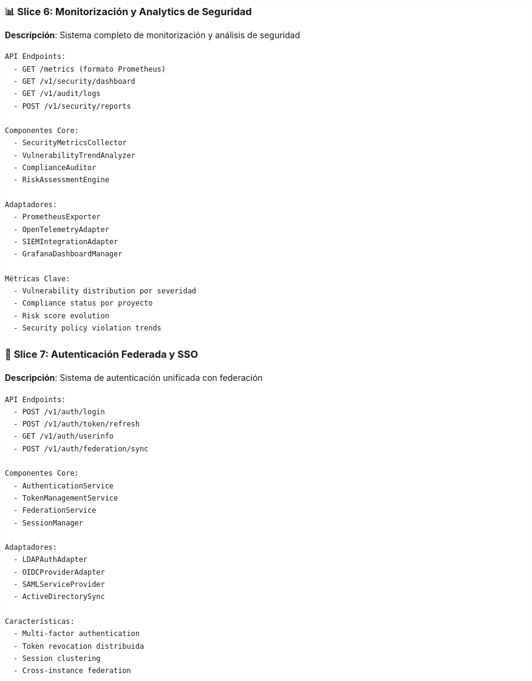 ### 📊 **Slice 6: Monitorización y Analytics de Seguridad**

**Descripción**: Sistema completo de monitorización y análisis de seguridad

```plaintext
API Endpoints:
  - GET /metrics (formato Prometheus)
  - GET /v1/security/dashboard
  - GET /v1/audit/logs
  - POST /v1/security/reports

Componentes Core:
  - SecurityMetricsCollector
  - VulnerabilityTrendAnalyzer
  - ComplianceAuditor
  - RiskAssessmentEngine

Adaptadores:
  - PrometheusExporter
  - OpenTelemetryAdapter
  - SIEMIntegrationAdapter
  - GrafanaDashboardManager

Métricas Clave:
  - Vulnerability distribution por severidad
  - Compliance status por proyecto
  - Risk score evolution
  - Security policy violation trends
```

### 🔐 **Slice 7: Autenticación Federada y SSO**

**Descripción**: Sistema de autenticación unificada con federación

```plaintext
API Endpoints:
  - POST /v1/auth/login
  - POST /v1/auth/token/refresh
  - GET /v1/auth/userinfo
  - POST /v1/auth/federation/sync

Componentes Core:
  - AuthenticationService
  - TokenManagementService
  - FederationService
  - SessionManager

Adaptadores:
  - LDAPAuthAdapter
  - OIDCProviderAdapter
  - SAMLServiceProvider
  - ActiveDirectorySync

Características:
  - Multi-factor authentication
  - Token revocation distribuida
  - Session clustering
  - Cross-instance federation
```
